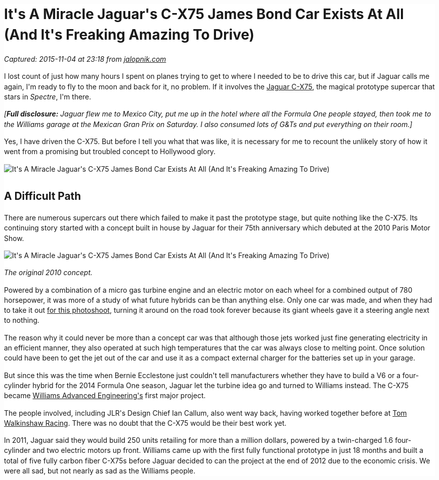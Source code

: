 # It's A Miracle Jaguar's C-X75 James Bond Car Exists At All (And It's Freaking Amazing To Drive)

_Captured: 2015-11-04 at 23:18 from [jalopnik.com](http://jalopnik.com/its-a-miracle-jaguars-c-x75-james-bond-car-exists-at-al-1740525249?utm_source=recirculation&utm_medium=recirculation&utm_campaign=wednesdayPM)_

I lost count of just how many hours I spent on planes trying to get to where I needed to be to drive this car, but if Jaguar calls me again, I'm ready to fly to the moon and back for it, no problem. If it involves the [Jaguar C-X75](http://jalopnik.com/tag/jaguar-c-x75), the magical prototype supercar that stars in _Spectre_, I'm there.

_[**Full disclosure:** Jaguar flew me to Mexico City, put me up in the hotel where all the Formula One people stayed, then took me to the Williams garage at the Mexican Gran Prix on Saturday. I also consumed lots of G&Ts and put everything on their room.]_

Yes, I have driven the C-X75. But before I tell you what that was like, it is necessary for me to recount the unlikely story of how it went from a promising but troubled concept to Hollywood glory.

![It's A Miracle Jaguar's C-X75 James Bond Car Exists At All \(And It's Freaking Amazing To Drive\) ](http://i.kinja-img.com/gawker-media/image/upload/s--30w1rf6---/c_scale,fl_progressive,q_80,w_800/1504448477466418215.jpg)

## A Difficult Path

There are numerous supercars out there which failed to make it past the prototype stage, but quite nothing like the C-X75. Its continuing story started with a concept built in house by Jaguar for their 75th anniversary which debuted at the 2010 Paris Motor Show.

![It's A Miracle Jaguar's C-X75 James Bond Car Exists At All \(And It's Freaking Amazing To Drive\) ](http://i.kinja-img.com/gawker-media/image/upload/s--uAfMRe8R--/c_scale,fl_progressive,q_80,w_800/1504448477640724519.jpg)

_The original 2010 concept._

Powered by a combination of a micro gas turbine engine and an electric motor on each wheel for a combined output of 780 horsepower, it was more of a study of what future hybrids can be than anything else. Only one car was made, and when they had to take it out [for this photoshoot](http://jalopnik.com/5651187/jaguar-c-x75-concept-an-electric-jet-xj220-from-the-future), turning it around on the road took forever because its giant wheels gave it a steering angle next to nothing.

The reason why it could never be more than a concept car was that although those jets worked just fine generating electricity in an efficient manner, they also operated at such high temperatures that the car was always close to melting point. Once solution could have been to get the jet out of the car and use it as a compact external charger for the batteries set up in your garage.

But since this was the time when Bernie Ecclestone just couldn't tell manufacturers whether they have to build a V6 or a four-cylinder hybrid for the 2014 Formula One season, Jaguar let the turbine idea go and turned to Williams instead. The C-X75 became [Williams Advanced Engineering's](http://jalopnik.com/the-real-life-stark-industries-turns-decades-of-f1-know-1737353550) first major project.

The people involved, including JLR's Design Chief Ian Callum, also went way back, having worked together before at [Tom Walkinshaw Racing](http://jalopnik.com/5713034/tom-walkinshaw-was-great-with-a-jag). There was no doubt that the C-X75 would be their best work yet.

In 2011, Jaguar said they would build 250 units retailing for more than a million dollars, powered by a twin-charged 1.6 four-cylinder and two electric motors up front. Williams came up with the first fully functional prototype in just 18 months and built a total of five fully carbon fiber C-X75s before Jaguar decided to can the project at the end of 2012 due to the economic crisis. We were all sad, but not nearly as sad as the Williams people.
